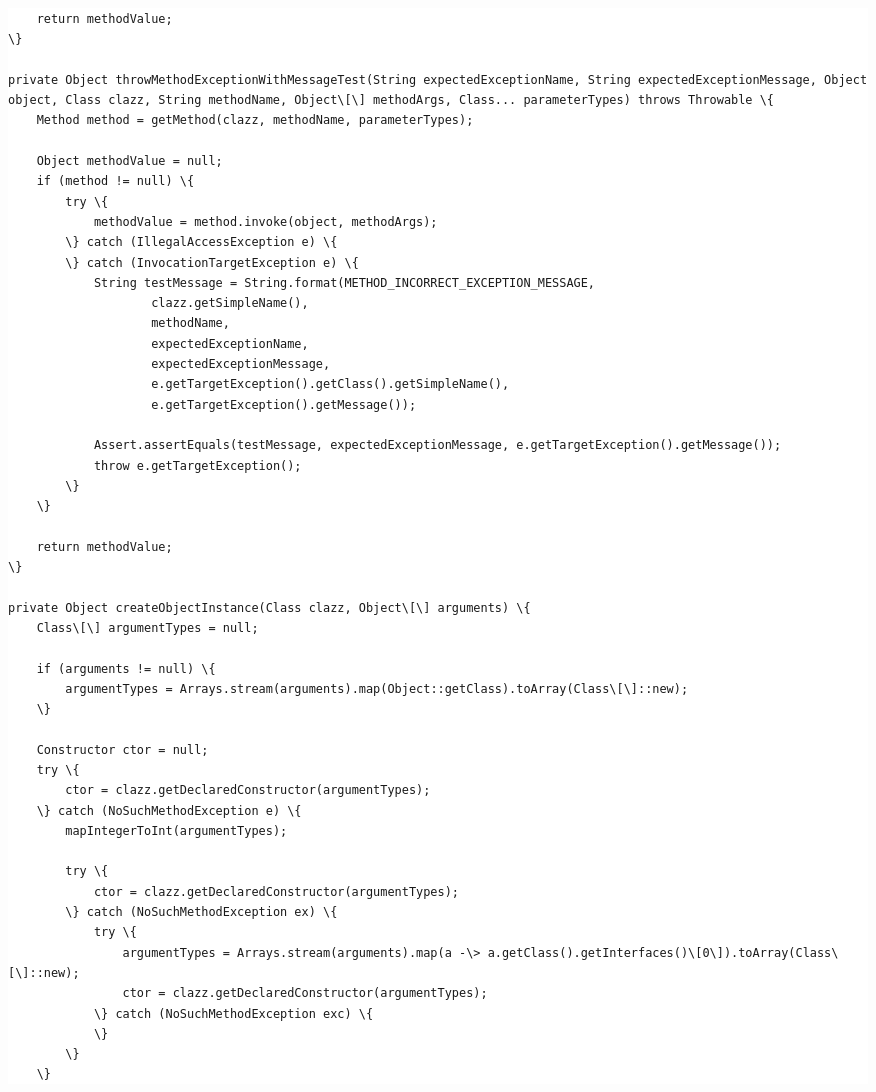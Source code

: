         return methodValue;
    \}

    private Object throwMethodExceptionWithMessageTest(String expectedExceptionName, String expectedExceptionMessage, Object object, Class clazz, String methodName, Object\[\] methodArgs, Class... parameterTypes) throws Throwable \{
        Method method = getMethod(clazz, methodName, parameterTypes);

        Object methodValue = null;
        if (method != null) \{
            try \{
                methodValue = method.invoke(object, methodArgs);
            \} catch (IllegalAccessException e) \{
            \} catch (InvocationTargetException e) \{
                String testMessage = String.format(METHOD_INCORRECT_EXCEPTION_MESSAGE,
                        clazz.getSimpleName(),
                        methodName,
                        expectedExceptionName,
                        expectedExceptionMessage,
                        e.getTargetException().getClass().getSimpleName(),
                        e.getTargetException().getMessage());

                Assert.assertEquals(testMessage, expectedExceptionMessage, e.getTargetException().getMessage());
                throw e.getTargetException();
            \}
        \}

        return methodValue;
    \}

    private Object createObjectInstance(Class clazz, Object\[\] arguments) \{
        Class\[\] argumentTypes = null;

        if (arguments != null) \{
            argumentTypes = Arrays.stream(arguments).map(Object::getClass).toArray(Class\[\]::new);
        \}

        Constructor ctor = null;
        try \{
            ctor = clazz.getDeclaredConstructor(argumentTypes);
        \} catch (NoSuchMethodException e) \{
            mapIntegerToInt(argumentTypes);

            try \{
                ctor = clazz.getDeclaredConstructor(argumentTypes);
            \} catch (NoSuchMethodException ex) \{
                try \{
                    argumentTypes = Arrays.stream(arguments).map(a -\> a.getClass().getInterfaces()\[0\]).toArray(Class\[\]::new);
                    ctor = clazz.getDeclaredConstructor(argumentTypes);
                \} catch (NoSuchMethodException exc) \{
                \}
            \}
        \}
